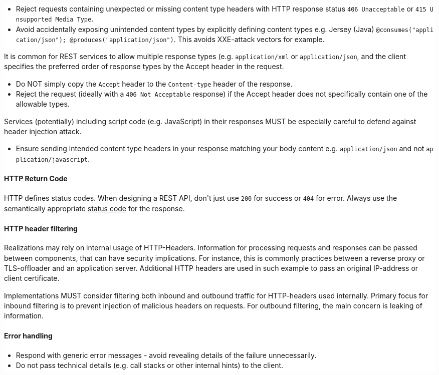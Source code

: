 - Reject requests containing unexpected or missing content type headers with HTTP response status `406 Unacceptable` or `415 Unsupported Media Type`.
- Avoid accidentally exposing unintended content types by explicitly defining content types e.g. Jersey (Java) `@consumes("application/json"); @produces("application/json")`. This avoids XXE-attack vectors for example.

It is common for REST services to allow multiple response types (e.g. `application/xml` or `application/json`, and the client specifies the preferred order of response types by the Accept header in the request.
- Do NOT simply copy the `Accept` header to the `Content-type` header of the response.
- Reject the request (ideally with a `406 Not Acceptable` response) if the Accept header does not specifically contain one of the allowable types.

Services (potentially) including script code (e.g. JavaScript) in their responses MUST be especially careful to defend against header injection attack.
- Ensure sending intended content type headers in your response matching your body content e.g. `application/json` and not `application/javascript`.

#### HTTP Return Code
HTTP defines status codes. When designing a REST API, don't just use `200` for success or `404` for error. Always use the semantically appropriate [status code](https://tools.ietf.org/html/rfc7231#section-6) for the response.

#### HTTP header filtering
Realizations may rely on internal usage of HTTP-Headers. Information for processing requests and responses can be passed between components, that can have security implications.
For instance, this is commonly practices between a reverse proxy or TLS-offloader and an application server. Additional HTTP headers are used in such example to pass an original IP-address or client certificate.

Implementations MUST consider filtering both inbound and outbound traffic for HTTP-headers used internally.
Primary focus for inbound filtering is to prevent injection of malicious headers on requests.
For outbound filtering, the main concern is leaking of information.


#### Error handling
- Respond with generic error messages - avoid revealing details of the failure unnecessarily.
- Do not pass technical details (e.g. call stacks or other internal hints) to the client.


